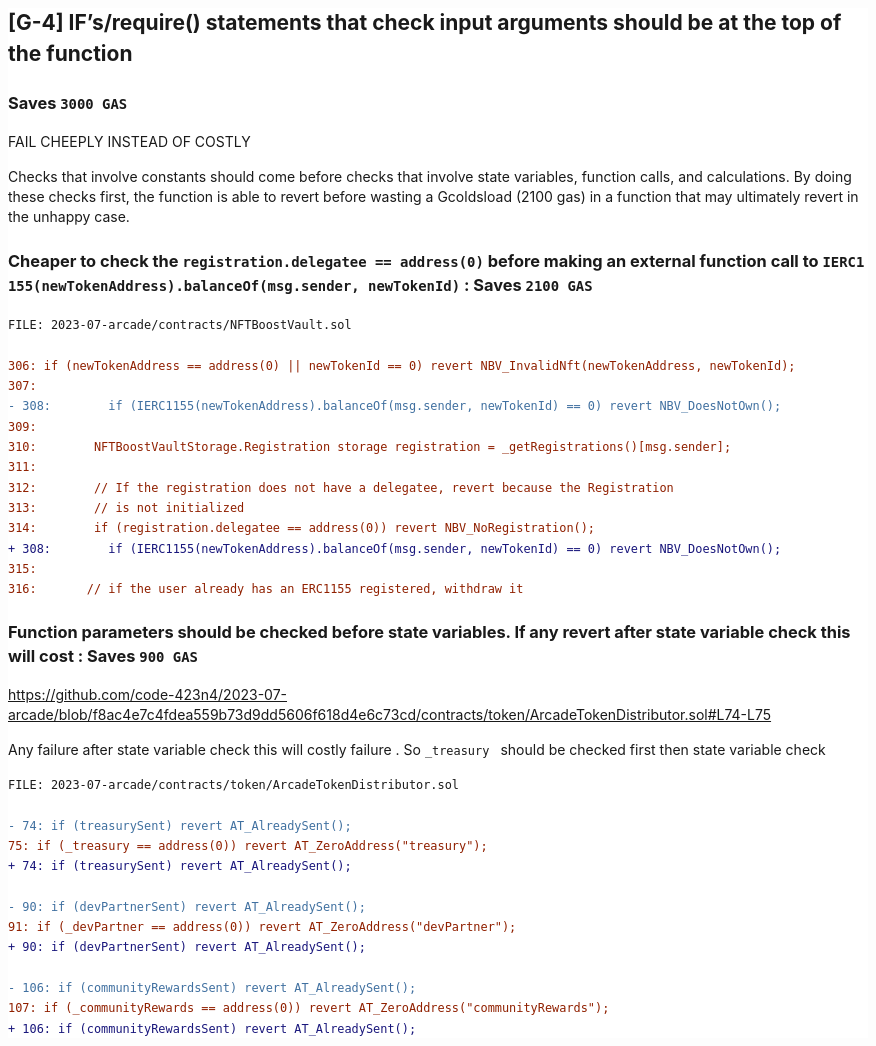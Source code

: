 ## [G-4] IF’s/require() statements that check input arguments should be at the top of the function

### Saves ``3000 GAS`` 

FAIL CHEEPLY INSTEAD OF COSTLY

Checks that involve constants should come before checks that involve state variables, function calls, and calculations. By doing these checks first, the function is able to revert before wasting a Gcoldsload (2100 gas) in a function that may ultimately revert in the unhappy case.

### Cheaper to check the ``registration.delegatee == address(0)`` before making an external function call to ``IERC1155(newTokenAddress).balanceOf(msg.sender, newTokenId)`` : Saves ``2100 GAS``


```diff
FILE: 2023-07-arcade/contracts/NFTBoostVault.sol

306: if (newTokenAddress == address(0) || newTokenId == 0) revert NBV_InvalidNft(newTokenAddress, newTokenId);
307:
- 308:        if (IERC1155(newTokenAddress).balanceOf(msg.sender, newTokenId) == 0) revert NBV_DoesNotOwn();
309:
310:        NFTBoostVaultStorage.Registration storage registration = _getRegistrations()[msg.sender];
311:
312:        // If the registration does not have a delegatee, revert because the Registration
313:        // is not initialized
314:        if (registration.delegatee == address(0)) revert NBV_NoRegistration();
+ 308:        if (IERC1155(newTokenAddress).balanceOf(msg.sender, newTokenId) == 0) revert NBV_DoesNotOwn();
315:
316:       // if the user already has an ERC1155 registered, withdraw it

```

### Function parameters should be checked before state variables. If any revert after state variable check this will cost : Saves ``900 GAS``


https://github.com/code-423n4/2023-07-arcade/blob/f8ac4e7c4fdea559b73d9dd5606f618d4e6c73cd/contracts/token/ArcadeTokenDistributor.sol#L74-L75

Any failure after state variable check this will costly failure . So ``_treasury `` should be checked first then state variable check


```diff
FILE: 2023-07-arcade/contracts/token/ArcadeTokenDistributor.sol

- 74: if (treasurySent) revert AT_AlreadySent();
75: if (_treasury == address(0)) revert AT_ZeroAddress("treasury");
+ 74: if (treasurySent) revert AT_AlreadySent();

- 90: if (devPartnerSent) revert AT_AlreadySent();
91: if (_devPartner == address(0)) revert AT_ZeroAddress("devPartner");
+ 90: if (devPartnerSent) revert AT_AlreadySent();

- 106: if (communityRewardsSent) revert AT_AlreadySent();
107: if (_communityRewards == address(0)) revert AT_ZeroAddress("communityRewards");
+ 106: if (communityRewardsSent) revert AT_AlreadySent();

```